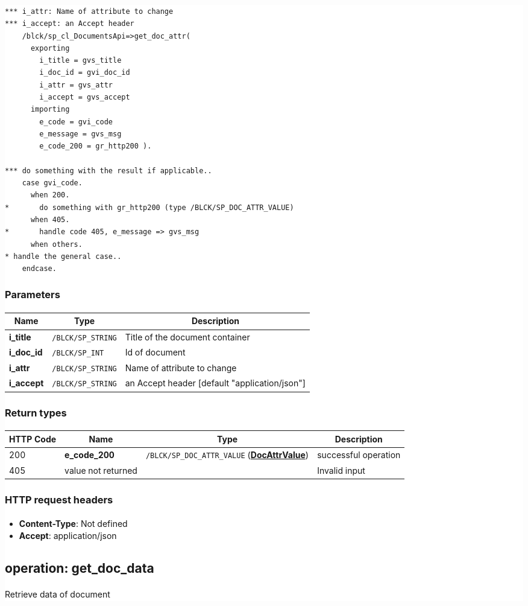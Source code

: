 ```abap
*** i_attr: Name of attribute to change
*** i_accept: an Accept header
    /blck/sp_cl_DocumentsApi=>get_doc_attr(
      exporting
        i_title = gvs_title
        i_doc_id = gvi_doc_id
        i_attr = gvs_attr
        i_accept = gvs_accept
      importing
        e_code = gvi_code
        e_message = gvs_msg
        e_code_200 = gr_http200 ).

*** do something with the result if applicable..
    case gvi_code.
      when 200.
*       do something with gr_http200 (type /BLCK/SP_DOC_ATTR_VALUE)
      when 405.
*       handle code 405, e_message => gvs_msg
      when others.
* handle the general case..
    endcase.

```

### Parameters
Name | Type | Description  
------------- | ------------- | ------------- 
 **i_title** | `/BLCK/SP_STRING` | Title of the document container 
 **i_doc_id** | `/BLCK/SP_INT` | Id of document 
 **i_attr** | `/BLCK/SP_STRING` | Name of attribute to change 
 **i_accept** | `/BLCK/SP_STRING` | an Accept header [default "application/json"]

### Return types

HTTP Code | Name | Type | Description  
------------- | ------------- | ------------- | ------------- 
 200 | **e_code_200** | `/BLCK/SP_DOC_ATTR_VALUE` (**[DocAttrValue](#markdown-header-model-doc_attr_value)**) | successful operation
 405 | value not returned |  | Invalid input

### HTTP request headers

 - **Content-Type**: Not defined
 - **Accept**: application/json


<a name="markdown-header-op-DocumentsApi-get_doc_data"></a>

## operation: **get_doc_data**
Retrieve data of document
